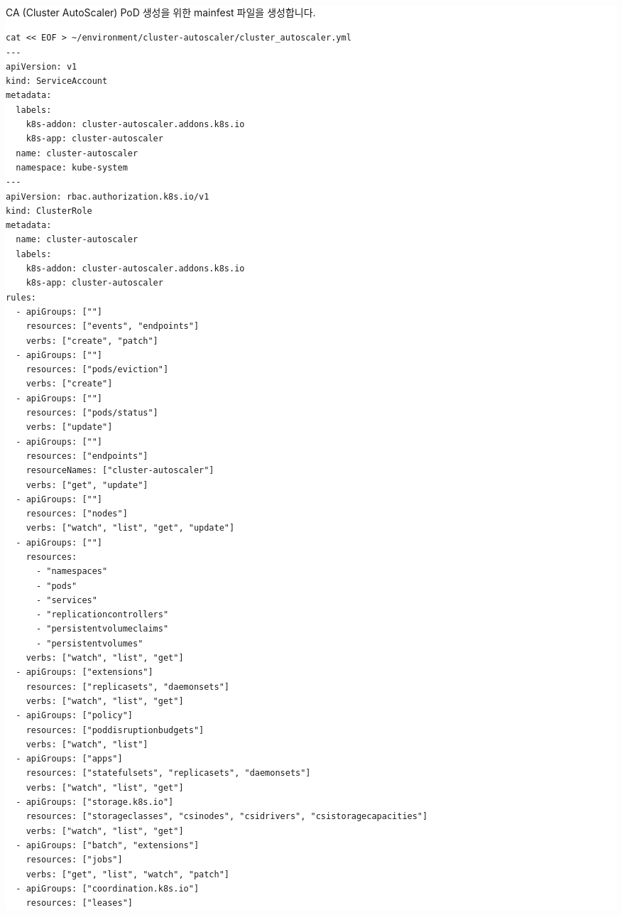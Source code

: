 CA (Cluster AutoScaler) PoD 생성을 위한 mainfest 파일을 생성합니다.&#x20;

```
cat << EOF > ~/environment/cluster-autoscaler/cluster_autoscaler.yml
---
apiVersion: v1
kind: ServiceAccount
metadata:
  labels:
    k8s-addon: cluster-autoscaler.addons.k8s.io
    k8s-app: cluster-autoscaler
  name: cluster-autoscaler
  namespace: kube-system
---
apiVersion: rbac.authorization.k8s.io/v1
kind: ClusterRole
metadata:
  name: cluster-autoscaler
  labels:
    k8s-addon: cluster-autoscaler.addons.k8s.io
    k8s-app: cluster-autoscaler
rules:
  - apiGroups: [""]
    resources: ["events", "endpoints"]
    verbs: ["create", "patch"]
  - apiGroups: [""]
    resources: ["pods/eviction"]
    verbs: ["create"]
  - apiGroups: [""]
    resources: ["pods/status"]
    verbs: ["update"]
  - apiGroups: [""]
    resources: ["endpoints"]
    resourceNames: ["cluster-autoscaler"]
    verbs: ["get", "update"]
  - apiGroups: [""]
    resources: ["nodes"]
    verbs: ["watch", "list", "get", "update"]
  - apiGroups: [""]
    resources:
      - "namespaces"
      - "pods"
      - "services"
      - "replicationcontrollers"
      - "persistentvolumeclaims"
      - "persistentvolumes"
    verbs: ["watch", "list", "get"]
  - apiGroups: ["extensions"]
    resources: ["replicasets", "daemonsets"]
    verbs: ["watch", "list", "get"]
  - apiGroups: ["policy"]
    resources: ["poddisruptionbudgets"]
    verbs: ["watch", "list"]
  - apiGroups: ["apps"]
    resources: ["statefulsets", "replicasets", "daemonsets"]
    verbs: ["watch", "list", "get"]
  - apiGroups: ["storage.k8s.io"]
    resources: ["storageclasses", "csinodes", "csidrivers", "csistoragecapacities"]
    verbs: ["watch", "list", "get"]
  - apiGroups: ["batch", "extensions"]
    resources: ["jobs"]
    verbs: ["get", "list", "watch", "patch"]
  - apiGroups: ["coordination.k8s.io"]
    resources: ["leases"]
```
